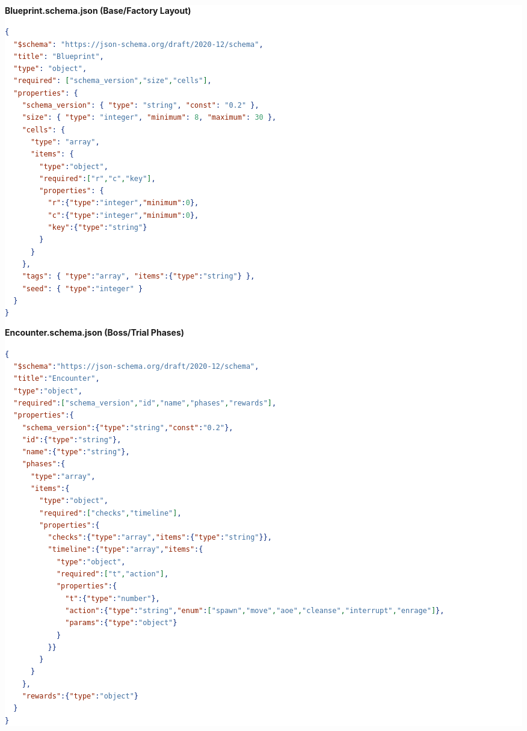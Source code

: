 **Blueprint.schema.json (Base/Factory Layout)**

```json
{
  "$schema": "https://json-schema.org/draft/2020-12/schema",
  "title": "Blueprint",
  "type": "object",
  "required": ["schema_version","size","cells"],
  "properties": {
    "schema_version": { "type": "string", "const": "0.2" },
    "size": { "type": "integer", "minimum": 8, "maximum": 30 },
    "cells": {
      "type": "array",
      "items": {
        "type":"object",
        "required":["r","c","key"],
        "properties": {
          "r":{"type":"integer","minimum":0},
          "c":{"type":"integer","minimum":0},
          "key":{"type":"string"}
        }
      }
    },
    "tags": { "type":"array", "items":{"type":"string"} },
    "seed": { "type":"integer" }
  }
}
```

**Encounter.schema.json (Boss/Trial Phases)**

```json
{
  "$schema":"https://json-schema.org/draft/2020-12/schema",
  "title":"Encounter",
  "type":"object",
  "required":["schema_version","id","name","phases","rewards"],
  "properties":{
    "schema_version":{"type":"string","const":"0.2"},
    "id":{"type":"string"},
    "name":{"type":"string"},
    "phases":{
      "type":"array",
      "items":{
        "type":"object",
        "required":["checks","timeline"],
        "properties":{
          "checks":{"type":"array","items":{"type":"string"}},
          "timeline":{"type":"array","items":{
            "type":"object",
            "required":["t","action"],
            "properties":{
              "t":{"type":"number"},
              "action":{"type":"string","enum":["spawn","move","aoe","cleanse","interrupt","enrage"]},
              "params":{"type":"object"}
            }
          }}
        }
      }
    },
    "rewards":{"type":"object"}
  }
}
```
